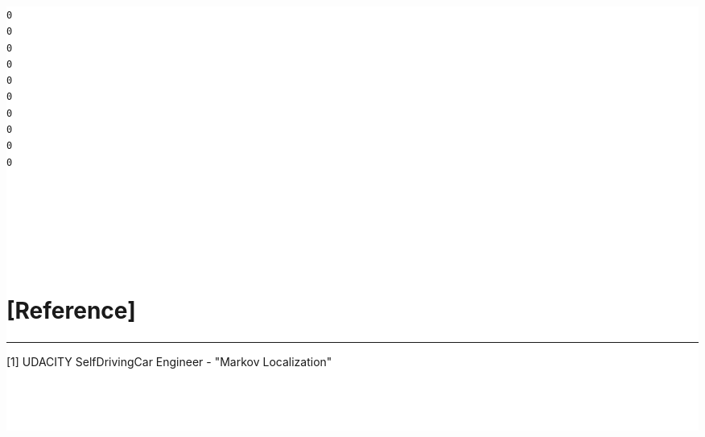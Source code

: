 ```
0
0
0
0
0
0
0
0
0
0
```



<br/>
<br/>
<br/>
<br/>
<br/>


# [Reference] 
--- 
[1] UDACITY SelfDrivingCar Engineer - "Markov Localization"

<br/>
<br/>
<br/>
